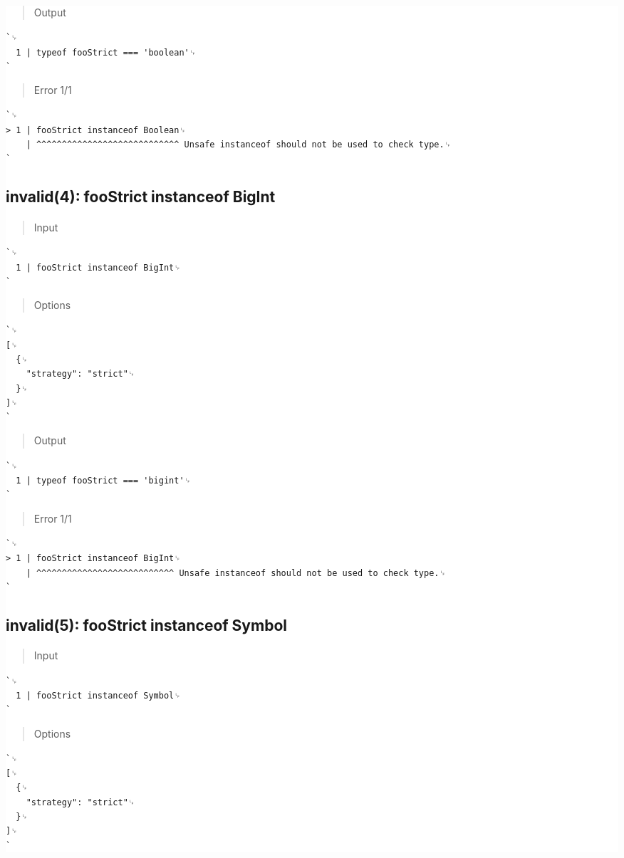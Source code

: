 > Output

    `␊
      1 | typeof fooStrict === 'boolean'␊
    `

> Error 1/1

    `␊
    > 1 | fooStrict instanceof Boolean␊
        | ^^^^^^^^^^^^^^^^^^^^^^^^^^^^ Unsafe instanceof should not be used to check type.␊
    `

## invalid(4): fooStrict instanceof BigInt

> Input

    `␊
      1 | fooStrict instanceof BigInt␊
    `

> Options

    `␊
    [␊
      {␊
        "strategy": "strict"␊
      }␊
    ]␊
    `

> Output

    `␊
      1 | typeof fooStrict === 'bigint'␊
    `

> Error 1/1

    `␊
    > 1 | fooStrict instanceof BigInt␊
        | ^^^^^^^^^^^^^^^^^^^^^^^^^^^ Unsafe instanceof should not be used to check type.␊
    `

## invalid(5): fooStrict instanceof Symbol

> Input

    `␊
      1 | fooStrict instanceof Symbol␊
    `

> Options

    `␊
    [␊
      {␊
        "strategy": "strict"␊
      }␊
    ]␊
    `
